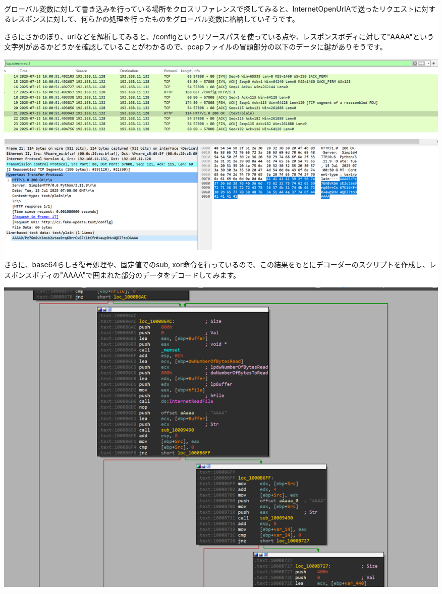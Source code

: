 グローバル変数に対して書き込みを行っている場所をクロスリファレンスで探してみると、InternetOpenUrlAで送ったリクエストに対するレスポンスに対して、何らかの処理を行ったものをグローバル変数に格納していそうです。  

さらにさかのぼり、urlなどを解析してみると、/configというリソースパスを使っている点や、レスポンスボディに対して"AAAA"という文字列があるかどうかを確認していることがわかるので、pcapファイルの冒頭部分の以下のデータに鍵がありそうです。

![config](images/config.png)

さらに、base64らしき復号処理や、固定値でのsub, xor命令を行っているので、この結果をもとにデコーダーのスクリプトを作成し、レスポンスボディの"AAAA"で囲まれた部分のデータをデコードしてみます。

![AAAA](images/AAAA.png)
